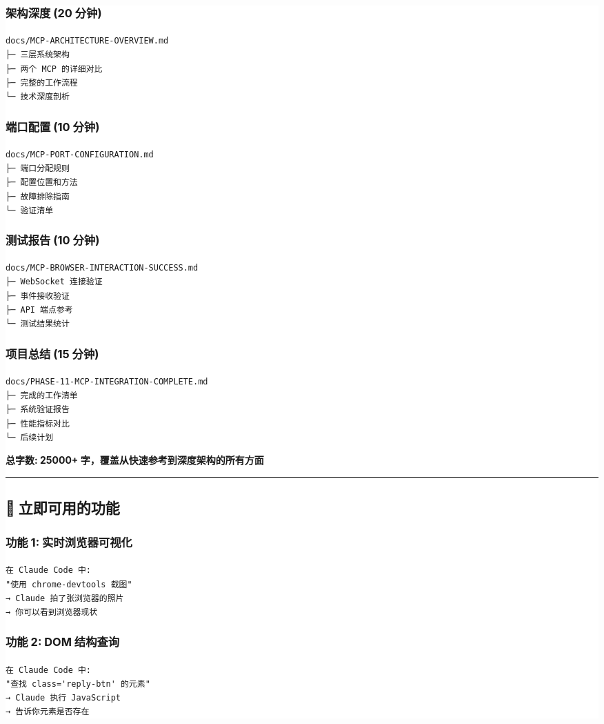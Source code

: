 ### 架构深度 (20 分钟)
```
docs/MCP-ARCHITECTURE-OVERVIEW.md
├─ 三层系统架构
├─ 两个 MCP 的详细对比
├─ 完整的工作流程
└─ 技术深度剖析
```

### 端口配置 (10 分钟)
```
docs/MCP-PORT-CONFIGURATION.md
├─ 端口分配规则
├─ 配置位置和方法
├─ 故障排除指南
└─ 验证清单
```

### 测试报告 (10 分钟)
```
docs/MCP-BROWSER-INTERACTION-SUCCESS.md
├─ WebSocket 连接验证
├─ 事件接收验证
├─ API 端点参考
└─ 测试结果统计
```

### 项目总结 (15 分钟)
```
docs/PHASE-11-MCP-INTEGRATION-COMPLETE.md
├─ 完成的工作清单
├─ 系统验证报告
├─ 性能指标对比
└─ 后续计划
```

**总字数: 25000+ 字，覆盖从快速参考到深度架构的所有方面**

---

## 🎯 立即可用的功能

### 功能 1: 实时浏览器可视化
```
在 Claude Code 中:
"使用 chrome-devtools 截图"
→ Claude 拍了张浏览器的照片
→ 你可以看到浏览器现状
```

### 功能 2: DOM 结构查询
```
在 Claude Code 中:
"查找 class='reply-btn' 的元素"
→ Claude 执行 JavaScript
→ 告诉你元素是否存在
```
